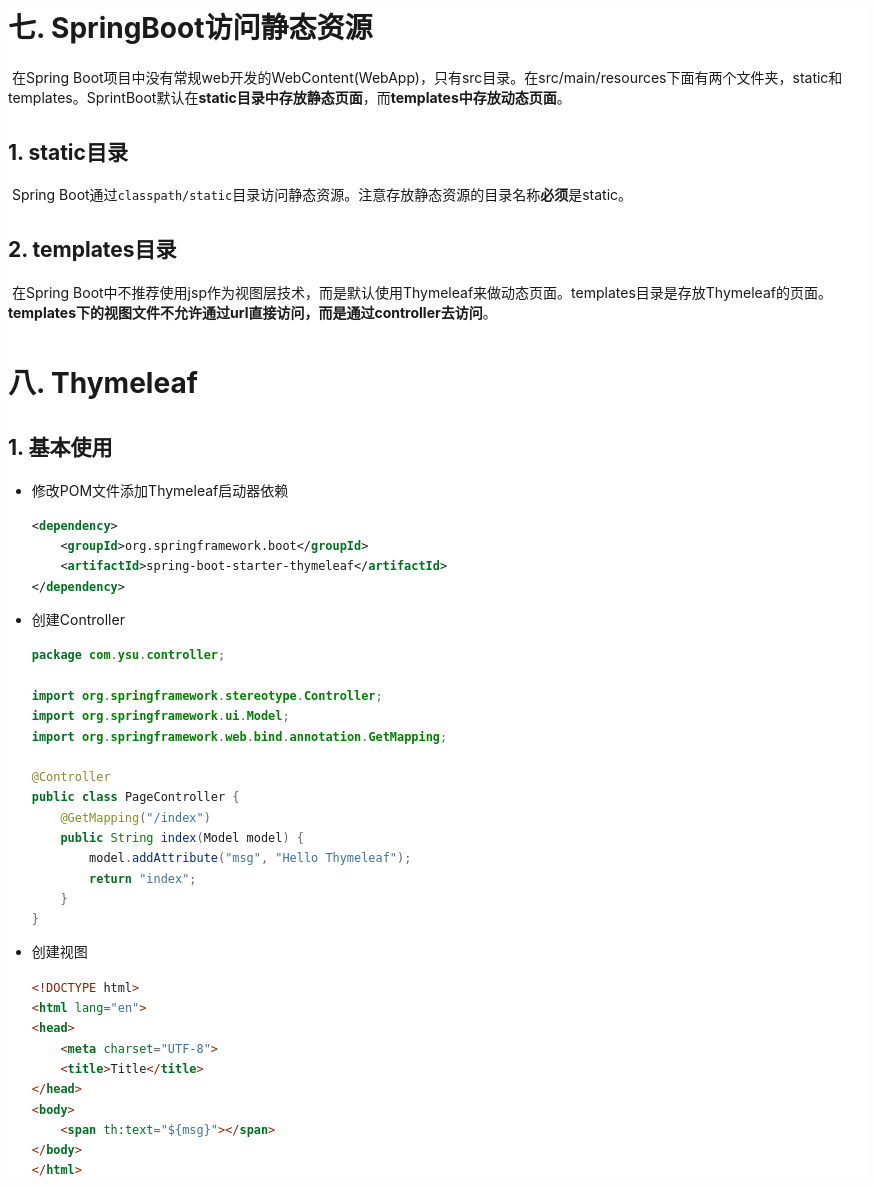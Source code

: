         

# 七. SpringBoot访问静态资源

​	在Spring Boot项目中没有常规web开发的WebContent(WebApp)，只有src目录。在src/main/resources下面有两个文件夹，static和templates。SprintBoot默认在**static目录中存放静态页面**，而**templates中存放动态页面**。

## 1. static目录

​	Spring Boot通过`classpath/static`目录访问静态资源。注意存放静态资源的目录名称**必须**是static。

## 2. templates目录

​	在Spring Boot中不推荐使用jsp作为视图层技术，而是默认使用Thymeleaf来做动态页面。templates目录是存放Thymeleaf的页面。**templates下的视图文件不允许通过url直接访问，而是通过controller去访问**。

# 八. Thymeleaf

## 1. 基本使用

+ 修改POM文件添加Thymeleaf启动器依赖

    ```xml
    <dependency>
    	<groupId>org.springframework.boot</groupId>
    	<artifactId>spring-boot-starter-thymeleaf</artifactId>
    </dependency>
    ```

+ 创建Controller

    ```java
    package com.ysu.controller;
    
    import org.springframework.stereotype.Controller;
    import org.springframework.ui.Model;
    import org.springframework.web.bind.annotation.GetMapping;
    
    @Controller
    public class PageController {
        @GetMapping("/index")
        public String index(Model model) {
            model.addAttribute("msg", "Hello Thymeleaf");
            return "index";
        }
    }
    ```

+ 创建视图

    ```html
    <!DOCTYPE html>
    <html lang="en">
    <head>
        <meta charset="UTF-8">
        <title>Title</title>
    </head>
    <body>
        <span th:text="${msg}"></span>
    </body>
    </html>
    ```
